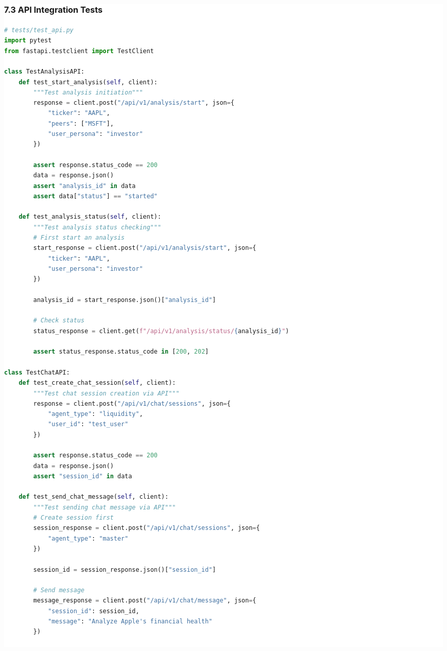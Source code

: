 ### 7.3 API Integration Tests

```python
# tests/test_api.py
import pytest
from fastapi.testclient import TestClient

class TestAnalysisAPI:
    def test_start_analysis(self, client):
        """Test analysis initiation"""
        response = client.post("/api/v1/analysis/start", json={
            "ticker": "AAPL",
            "peers": ["MSFT"],
            "user_persona": "investor"
        })
        
        assert response.status_code == 200
        data = response.json()
        assert "analysis_id" in data
        assert data["status"] == "started"
    
    def test_analysis_status(self, client):
        """Test analysis status checking"""
        # First start an analysis
        start_response = client.post("/api/v1/analysis/start", json={
            "ticker": "AAPL",
            "user_persona": "investor"
        })
        
        analysis_id = start_response.json()["analysis_id"]
        
        # Check status
        status_response = client.get(f"/api/v1/analysis/status/{analysis_id}")
        
        assert status_response.status_code in [200, 202]

class TestChatAPI:
    def test_create_chat_session(self, client):
        """Test chat session creation via API"""
        response = client.post("/api/v1/chat/sessions", json={
            "agent_type": "liquidity",
            "user_id": "test_user"
        })
        
        assert response.status_code == 200
        data = response.json()
        assert "session_id" in data
    
    def test_send_chat_message(self, client):
        """Test sending chat message via API"""
        # Create session first
        session_response = client.post("/api/v1/chat/sessions", json={
            "agent_type": "master"
        })
        
        session_id = session_response.json()["session_id"]
        
        # Send message
        message_response = client.post("/api/v1/chat/message", json={
            "session_id": session_id,
            "message": "Analyze Apple's financial health"
        })
        
```